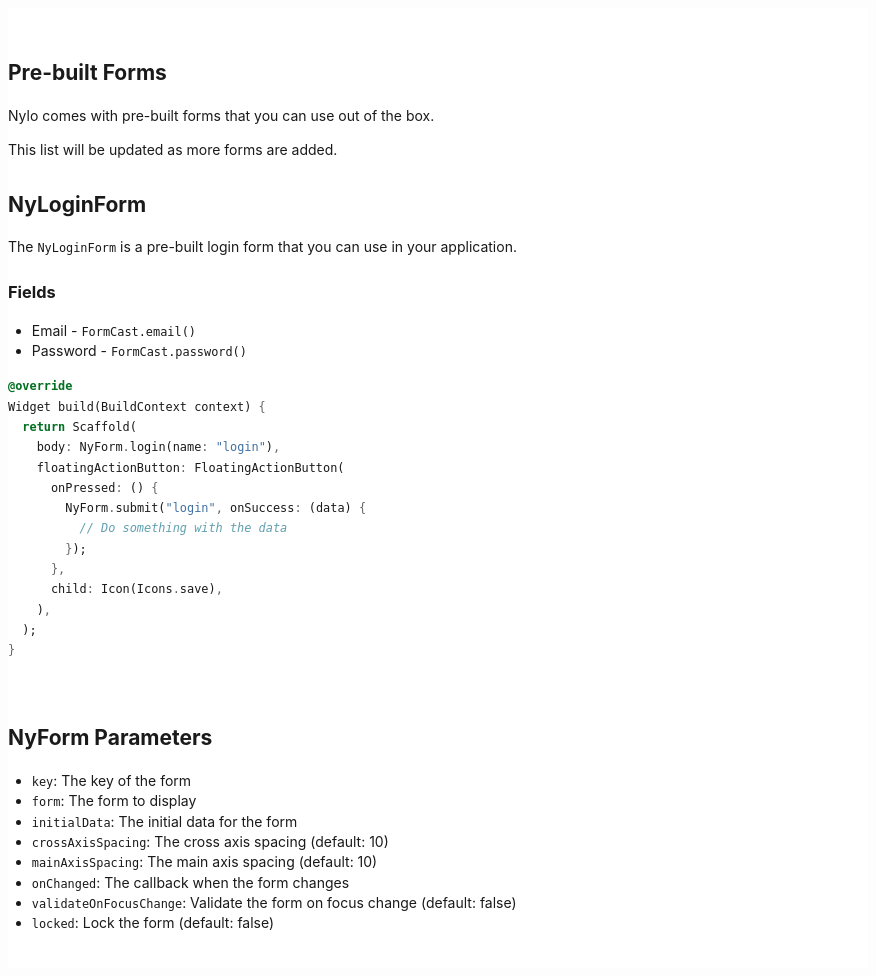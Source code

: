 
<div id="ny-login-form"></div>
<br>

## Pre-built Forms

Nylo comes with pre-built forms that you can use out of the box. 

This list will be updated as more forms are added.

## NyLoginForm

The `NyLoginForm` is a pre-built login form that you can use in your application.

### Fields

- Email - `FormCast.email()`
- Password - `FormCast.password()`

``` dart
@override
Widget build(BuildContext context) {
  return Scaffold(
    body: NyForm.login(name: "login"),
    floatingActionButton: FloatingActionButton(
      onPressed: () {
        NyForm.submit("login", onSuccess: (data) {
          // Do something with the data
        });
      },
      child: Icon(Icons.save),
    ),
  );
}
```


<div id="form-parameters"></div>
<br>

## NyForm Parameters

- `key`: The key of the form
- `form`: The form to display
- `initialData`: The initial data for the form
- `crossAxisSpacing`: The cross axis spacing (default: 10)
- `mainAxisSpacing`: The main axis spacing (default: 10)
- `onChanged`: The callback when the form changes
- `validateOnFocusChange`: Validate the form on focus change (default: false)
- `locked`: Lock the form (default: false)


<div id="listening-to-form-changes"></div>
<br>
